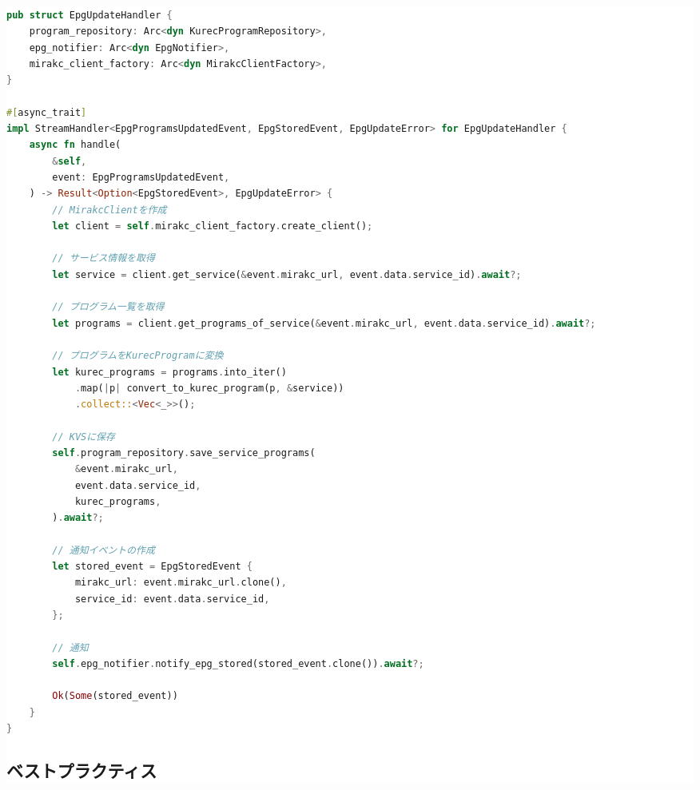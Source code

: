 ```rust
pub struct EpgUpdateHandler {
    program_repository: Arc<dyn KurecProgramRepository>,
    epg_notifier: Arc<dyn EpgNotifier>,
    mirakc_client_factory: Arc<dyn MirakcClientFactory>,
}

#[async_trait]
impl StreamHandler<EpgProgramsUpdatedEvent, EpgStoredEvent, EpgUpdateError> for EpgUpdateHandler {
    async fn handle(
        &self,
        event: EpgProgramsUpdatedEvent,
    ) -> Result<Option<EpgStoredEvent>, EpgUpdateError> {
        // MirakcClientを作成
        let client = self.mirakc_client_factory.create_client();
        
        // サービス情報を取得
        let service = client.get_service(&event.mirakc_url, event.data.service_id).await?;
        
        // プログラム一覧を取得
        let programs = client.get_programs_of_service(&event.mirakc_url, event.data.service_id).await?;
        
        // プログラムをKurecProgramに変換
        let kurec_programs = programs.into_iter()
            .map(|p| convert_to_kurec_program(p, &service))
            .collect::<Vec<_>>();
        
        // KVSに保存
        self.program_repository.save_service_programs(
            &event.mirakc_url,
            event.data.service_id,
            kurec_programs,
        ).await?;
        
        // 通知イベントの作成
        let stored_event = EpgStoredEvent {
            mirakc_url: event.mirakc_url.clone(),
            service_id: event.data.service_id,
        };
        
        // 通知
        self.epg_notifier.notify_epg_stored(stored_event.clone()).await?;
        
        Ok(Some(stored_event))
    }
}
```

## ベストプラクティス
